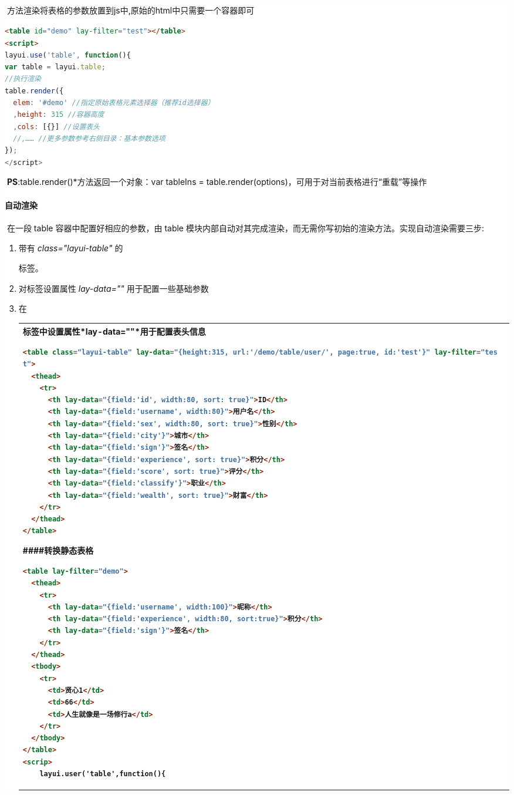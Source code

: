 ​	方法渲染将表格的参数放置到js中,原始的html中只需要一个容器即可

```html
<table id="demo" lay-filter="test"></table>
<script>
layui.use('table', function(){
var table = layui.table; 
//执行渲染
table.render({
  elem: '#demo' //指定原始表格元素选择器（推荐id选择器）
  ,height: 315 //容器高度
  ,cols: [{}] //设置表头
  //,…… //更多参数参考右侧目录：基本参数选项
});
</script>
```

​	**PS**:table.render()*方法返回一个对象：var tableIns = table.render(options)，可用于对当前表格进行“重载”等操作

#### 自动渲染

​	在一段 table 容器中配置好相应的参数，由 table 模块内部自动对其完成渲染，而无需你写初始的渲染方法。实现自动渲染需要三步:

1.  带有 *class="layui-table"* 的 *<table>* 标签。 

2.  对标签设置属性 *lay-data=""* 用于配置一些基础参数 
3.  在 *<th>* 标签中设置属性*lay-data=""*用于配置表头信息

```html
<table class="layui-table" lay-data="{height:315, url:'/demo/table/user/', page:true, id:'test'}" lay-filter="test">
  <thead>
    <tr>
      <th lay-data="{field:'id', width:80, sort: true}">ID</th>
      <th lay-data="{field:'username', width:80}">用户名</th>
      <th lay-data="{field:'sex', width:80, sort: true}">性别</th>
      <th lay-data="{field:'city'}">城市</th>
      <th lay-data="{field:'sign'}">签名</th>
      <th lay-data="{field:'experience', sort: true}">积分</th>
      <th lay-data="{field:'score', sort: true}">评分</th>
      <th lay-data="{field:'classify'}">职业</th>
      <th lay-data="{field:'wealth', sort: true}">财富</th>
    </tr>
  </thead>
</table>
```

####转换静态表格

```html
<table lay-filter="demo">
  <thead>
    <tr>
      <th lay-data="{field:'username', width:100}">昵称</th>
      <th lay-data="{field:'experience', width:80, sort:true}">积分</th>
      <th lay-data="{field:'sign'}">签名</th>
    </tr> 
  </thead>
  <tbody>
    <tr>
      <td>贤心1</td>
      <td>66</td>
      <td>人生就像是一场修行a</td>
    </tr>
  </tbody>
</table>
<scrip>
	layui.user('table',function(){
```